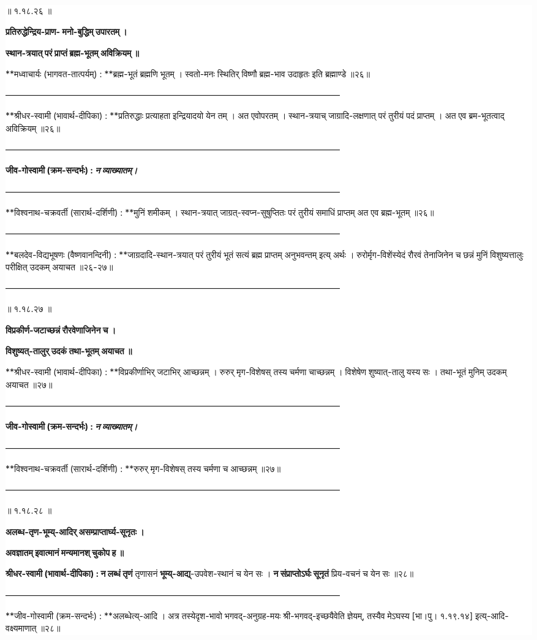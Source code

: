 ॥ १.१८.२६ ॥

**प्रतिरुद्धेन्द्रिय-प्राण- मनो-बुद्धिम् उपारतम् ।**

**स्थान-त्रयात् परं प्राप्तं ब्रह्म-भूतम् अविक्रियम् ॥**

**मध्वाचार्यः (भागवत-तात्पर्यम्) : **ब्रह्म-भूतं ब्रह्मणि भूतम् । स्वतो-मनः स्थितिर् विष्णौ ब्रह्म-भाव उदाहृतः इति ब्रह्माण्डे ॥२६॥

———————————————————————————————————————

**श्रीधर-स्वामी (भावार्थ-दीपिका) : **प्रतिरुद्धाः प्रत्याहता इन्द्रियादयो येन तम् । अत एवोपरतम् । स्थान-त्रयाच् जाग्रादि-लक्षणात् परं तुरीयं पदं प्राप्तम् । अत एव ब्रम-भूतत्वाद् अविक्रियम् ॥२६॥

———————————————————————————————————————

**जीव-गोस्वामी (क्रम-सन्दर्भः) : _न व्याख्यातम्।_**

———————————————————————————————————————

**विश्वनाथ-चक्रवर्ती (सारार्थ-दर्शिणी) : **मुनिं शमीकम् । स्थान-त्रयात् जाग्रत्-स्वप्न-सुषुप्तितः परं तुरीयं समाधिं प्राप्तम् अत एव ब्रह्म-भूतम् ॥२६॥

———————————————————————————————————————

**बलदेव-विद्यभूषणः (वैष्णवानन्दिनी) : **जाग्रदादि-स्थान-त्रयात् परं तुरीयं भूतं सत्यं ब्रह्म प्राप्तम् अनुभवन्तम् इत्य् अर्थः । रुरोर्मृग-विशेंस्येदं रौरवं तेनाजिनेन च छन्नं मुनिं विशुष्यत्तालुः परीक्षित् उदकम् अयाचत ॥२६-२७॥

———————————————————————————————————————

॥ १.१८.२७ ॥

**विप्रकीर्ण-जटाच्छन्नं रौरवेणाजिनेन च ।**

**विशुष्यत्-तालुर् उदकं तथा-भूतम् अयाचत ॥**

**श्रीधर-स्वामी (भावार्थ-दीपिका) : **विप्रकीर्णाभिर् जटाभिर् आच्छन्नम् । रुरुर् मृग-विशेषस् तस्य चर्मणा चाच्छन्नम् । विशेषेण शुष्यात्-तालु यस्य सः । तथा-भूतं मुनिम् उदकम् अयाचत ॥२७॥

———————————————————————————————————————

**जीव-गोस्वामी (क्रम-सन्दर्भः) : _न व्याख्यातम्।_**

———————————————————————————————————————

**विश्वनाथ-चक्रवर्ती (सारार्थ-दर्शिणी) : **रुरुर् मृग-विशेषस् तस्य चर्मणा च आच्छन्नम् ॥२७॥

———————————————————————————————————————

॥ १.१८.२८ ॥

**अलब्ध-तृण-भूम्य्-आदिर् असम्प्राप्तार्घ्य-सूनृतः ।**

**अवज्ञातम् इवात्मानं मन्यमानश् चुकोप ह ॥**

**श्रीधर-स्वामी (भावार्थ-दीपिका) : न लब्धं तृणं** तृणासनं **भूम्य्-आद्य्**-उपवेश-स्थानं च येन सः । **न संप्राप्तोऽर्घः सूनृतं** प्रिय-वचनं च येन सः ॥२८॥

———————————————————————————————————————

**जीव-गोस्वामी (क्रम-सन्दर्भः) : **अलब्धेत्य्-आदि । अत्र तस्येदृश-भावो भगवद्-अनुग्रह-मयः श्री-भगवद्-इच्छयैवेति ज्ञेयम्, तस्यैव मेऽघस्य [भा।पु। १.१९.१४] इत्य्-आदि-वक्ष्यमाणात् ॥२८॥
